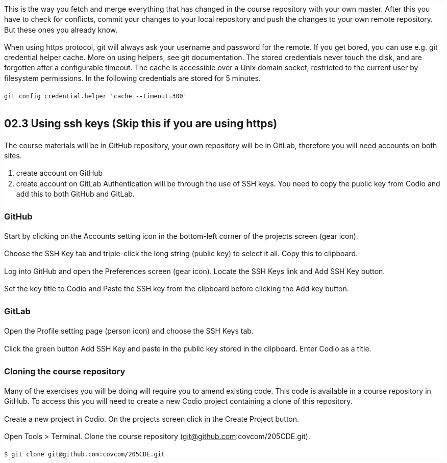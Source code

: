 This is the way you fetch and merge everything that has changed in the course repository with your own master.
After this you have to check for conflicts, commit your changes to your local repository and push the changes to your own remote repository. But these ones you already know.

When using https protocol, git will always ask your username and password for the remote. If you get bored, you can use e.g. git credential helper cache. More on using helpers, see git documentation. The stored credentials never touch the disk, and are forgotten after a configurable timeout. The cache is accessible over a Unix domain socket, restricted to the current user by filesystem permissions. In the following credentials are stored for 5 minutes.

```
git config credential.helper 'cache --timeout=300'
```


## 02.3 Using ssh keys (Skip this if you are using https)

The course materials will be in GitHub repository, your own repository will be in GitLab, therefore you will need accounts on both sites.
1)	create account on GitHub
2)	create account on GitLab
Authentication will be through the use of SSH keys. You need to copy the public key from Codio and add this to both GitHub and GitLab.

### GitHub
Start by clicking on the Accounts setting icon in the bottom-left corner of the projects screen (gear icon).

Choose the SSH Key tab and triple-click the long string (public key) to select it all. Copy this to clipboard.

Log into GitHub and open the Preferences screen (gear icon). Locate the SSH Keys link and Add SSH Key button.

Set the key title to Codio and Paste the SSH key from the clipboard before clicking the Add key button.

### GitLab
Open the Profile setting page (person icon) and choose the SSH Keys tab.

Click the green button Add SSH Key and paste in the public key stored in the clipboard. Enter Codio as a title.

### Cloning the course repository

Many of the exercises you will be doing will require you to amend existing code. This code is available in a course repository in GitHub. To access this you will need to create a new Codio project containing a clone of this repository.

Create a new project in Codio. On the projects screen click in the Create Project button.

Open Tools > Terminal. Clone the course repository (git@github.com:covcom/205CDE.git). 

```
$ git clone git@github.com:covcom/205CDE.git
```
